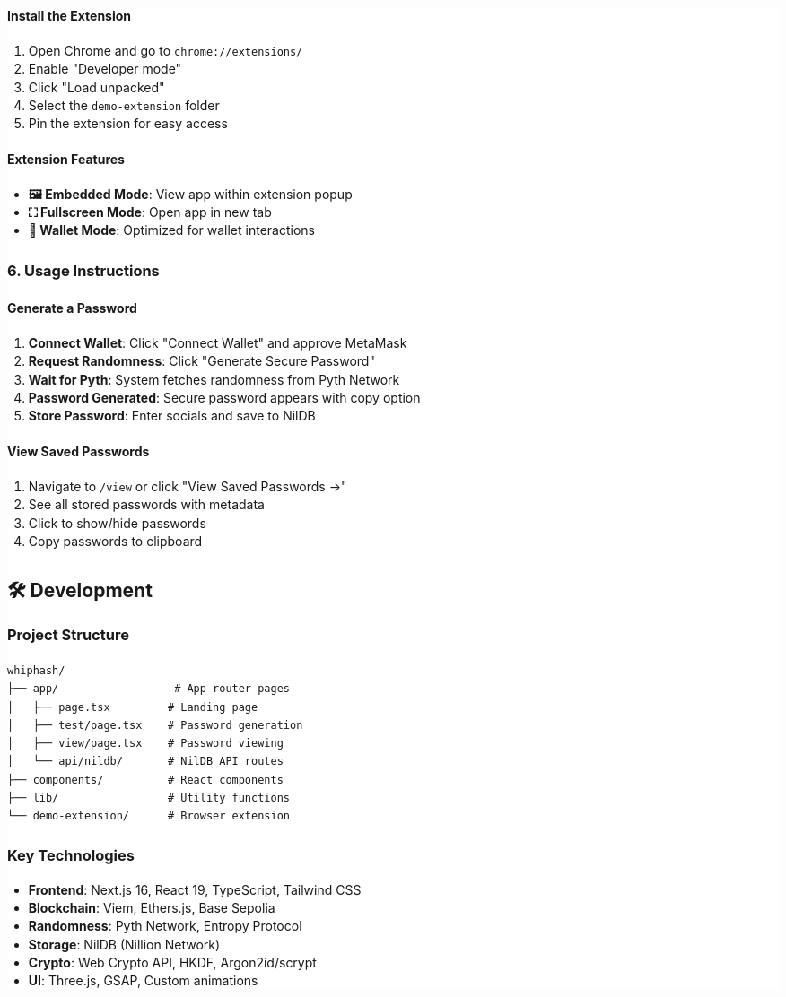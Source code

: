 #### Install the Extension
1. Open Chrome and go to `chrome://extensions/`
2. Enable "Developer mode"
3. Click "Load unpacked"
4. Select the `demo-extension` folder
5. Pin the extension for easy access

#### Extension Features
- **🖼️ Embedded Mode**: View app within extension popup
- **⛶ Fullscreen Mode**: Open app in new tab
- **🔗 Wallet Mode**: Optimized for wallet interactions

### 6. Usage Instructions

#### Generate a Password
1. **Connect Wallet**: Click "Connect Wallet" and approve MetaMask
2. **Request Randomness**: Click "Generate Secure Password"
3. **Wait for Pyth**: System fetches randomness from Pyth Network
4. **Password Generated**: Secure password appears with copy option
5. **Store Password**: Enter socials and save to NilDB

#### View Saved Passwords
1. Navigate to `/view` or click "View Saved Passwords →"
2. See all stored passwords with metadata
3. Click to show/hide passwords
4. Copy passwords to clipboard

## 🛠️ Development

### Project Structure
```
whiphash/
├── app/                  # App router pages
│   ├── page.tsx         # Landing page
│   ├── test/page.tsx    # Password generation
│   ├── view/page.tsx    # Password viewing
│   └── api/nildb/       # NilDB API routes
├── components/          # React components
├── lib/                 # Utility functions
└── demo-extension/      # Browser extension
```

### Key Technologies
- **Frontend**: Next.js 16, React 19, TypeScript, Tailwind CSS
- **Blockchain**: Viem, Ethers.js, Base Sepolia
- **Randomness**: Pyth Network, Entropy Protocol
- **Storage**: NilDB (Nillion Network)
- **Crypto**: Web Crypto API, HKDF, Argon2id/scrypt
- **UI**: Three.js, GSAP, Custom animations
